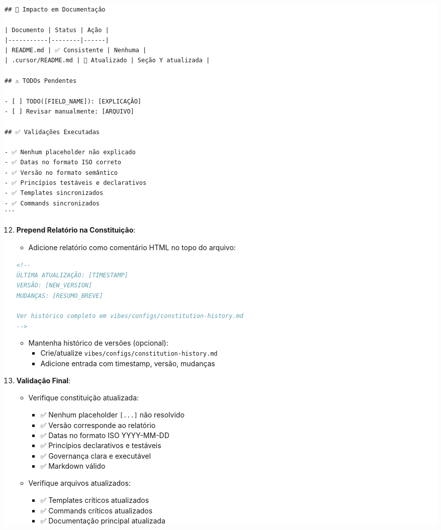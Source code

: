     ## 🔄 Impacto em Documentação
    
    | Documento | Status | Ação |
    |-----------|--------|------|
    | README.md | ✅ Consistente | Nenhuma |
    | .cursor/README.md | 🔴 Atualizado | Seção Y atualizada |
    
    ## ⚠️ TODOs Pendentes
    
    - [ ] TODO([FIELD_NAME]): [EXPLICAÇÃO]
    - [ ] Revisar manualmente: [ARQUIVO]
    
    ## ✅ Validações Executadas
    
    - ✅ Nenhum placeholder não explicado
    - ✅ Datas no formato ISO correto
    - ✅ Versão no formato semântico
    - ✅ Princípios testáveis e declarativos
    - ✅ Templates sincronizados
    - ✅ Commands sincronizados
    ```

12. **Prepend Relatório na Constituição**:
    - Adicione relatório como comentário HTML no topo do arquivo:
    
    ```html
    <!--
    ÚLTIMA ATUALIZAÇÃO: [TIMESTAMP]
    VERSÃO: [NEW_VERSION]
    MUDANÇAS: [RESUMO_BREVE]
    
    Ver histórico completo em vibes/configs/constitution-history.md
    -->
    ```
    
    - Mantenha histórico de versões (opcional):
      * Crie/atualize `vibes/configs/constitution-history.md`
      * Adicione entrada com timestamp, versão, mudanças

13. **Validação Final**:
    - Verifique constituição atualizada:
      * ✅ Nenhum placeholder `[...]` não resolvido
      * ✅ Versão corresponde ao relatório
      * ✅ Datas no formato ISO YYYY-MM-DD
      * ✅ Princípios declarativos e testáveis
      * ✅ Governança clara e executável
      * ✅ Markdown válido
    
    - Verifique arquivos atualizados:
      * ✅ Templates críticos atualizados
      * ✅ Commands críticos atualizados
      * ✅ Documentação principal atualizada
    